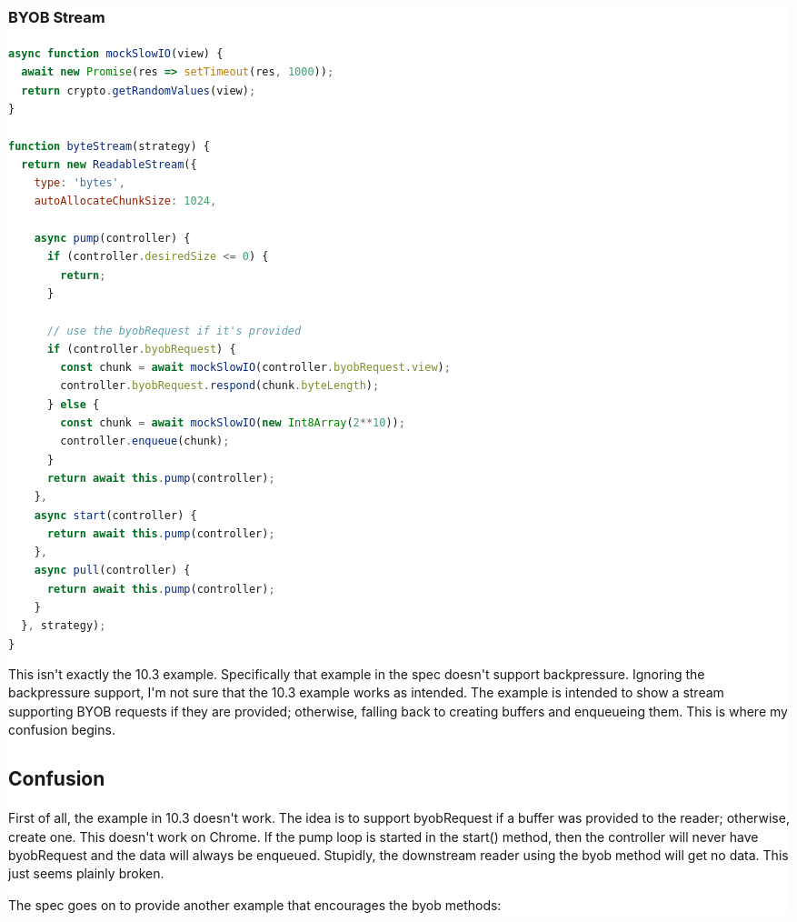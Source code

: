 ### BYOB Stream

```js
async function mockSlowIO(view) {
  await new Promise(res => setTimeout(res, 1000));
  return crypto.getRandomValues(view);
}

function byteStream(strategy) {
  return new ReadableStream({
    type: 'bytes',
    autoAllocateChunkSize: 1024,

    async pump(controller) {
      if (controller.desiredSize <= 0) {
        return;
      }

      // use the byobRequest if it's provided
      if (controller.byobRequest) {
        const chunk = await mockSlowIO(controller.byobRequest.view);
        controller.byobRequest.respond(chunk.byteLength);
      } else {
        const chunk = await mockSlowIO(new Int8Array(2**10));
        controller.enqueue(chunk);
      }
      return await this.pump(controller);
    },
    async start(controller) {
      return await this.pump(controller);
    },
    async pull(controller) {
      return await this.pump(controller);
    }
  }, strategy);
}
```

This isn't exactly the 10.3 example. Specifically that example in the spec doesn't support backpressure. Ignoring the backpressure support, I'm not sure that the 10.3 example works as intended. The example is intended to show a stream supporting BYOB requests if they are provided; otherwise, falling back to creating buffers and enqueueing them. This is where my confusion begins.

## Confusion

First of all, the example in 10.3 doesn't work. The idea is to support byobRequest if a buffer was provided to the reader; otherwise, create one. This doesn't work on Chrome. If the pump loop is started in the start() method, then the controller will never have byobRequest and the data will always be enqueued. Stupidly, the downstream reader using the byob method will get no data. This just seems plainly broken.

The spec goes on to provide another example that encourages the byob methods:
